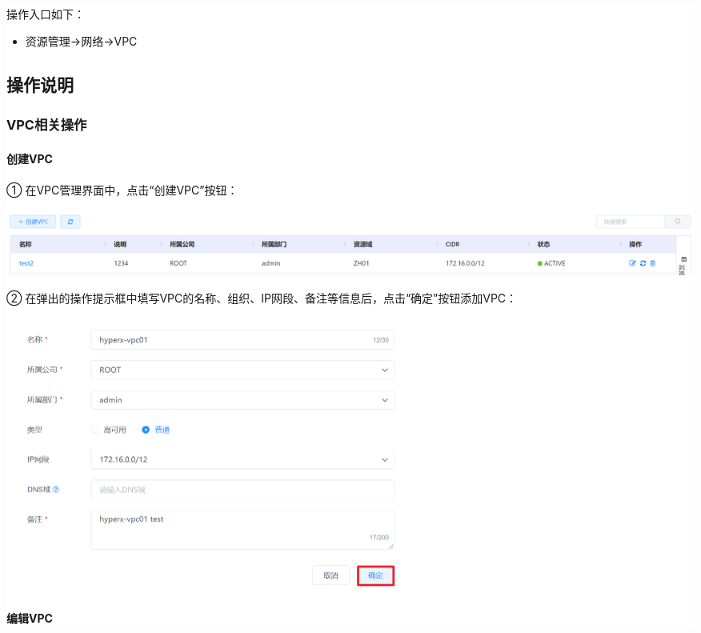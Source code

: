 
操作入口如下：

-  资源管理→网络→VPC

## 操作说明

### VPC相关操作

#### 创建VPC

① 在VPC管理界面中，点击“创建VPC”按钮：

![image-20210328195803928](vpc_network.assets/image-20210328195803928.png)

② 在弹出的操作提示框中填写VPC的名称、组织、IP网段、备注等信息后，点击“确定”按钮添加VPC：

<img src="vpc_network.assets/image-20210328200646172.png" alt="image-20210328200646172" style="zoom:50%;" />

#### 编辑VPC
